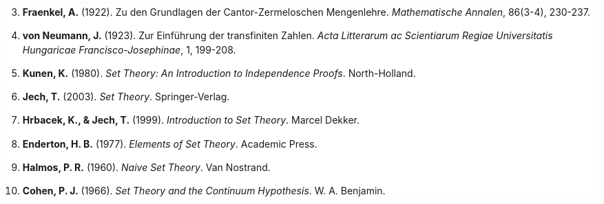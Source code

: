 3. **Fraenkel, A.** (1922). Zu den Grundlagen der Cantor-Zermeloschen Mengenlehre. *Mathematische Annalen*, 86(3-4), 230-237.

4. **von Neumann, J.** (1923). Zur Einführung der transfiniten Zahlen. *Acta Litterarum ac Scientiarum Regiae Universitatis Hungaricae Francisco-Josephinae*, 1, 199-208.

5. **Kunen, K.** (1980). *Set Theory: An Introduction to Independence Proofs*. North-Holland.

6. **Jech, T.** (2003). *Set Theory*. Springer-Verlag.

7. **Hrbacek, K., & Jech, T.** (1999). *Introduction to Set Theory*. Marcel Dekker.

8. **Enderton, H. B.** (1977). *Elements of Set Theory*. Academic Press.

9. **Halmos, P. R.** (1960). *Naive Set Theory*. Van Nostrand.

10. **Cohen, P. J.** (1966). *Set Theory and the Continuum Hypothesis*. W. A. Benjamin. 